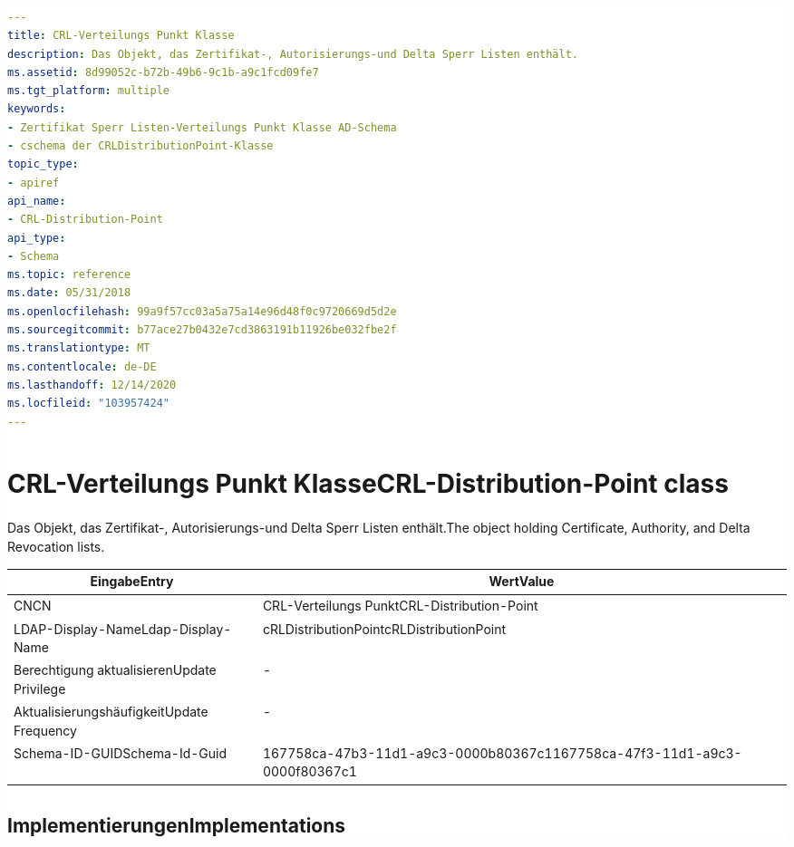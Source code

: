 ```yaml
---
title: CRL-Verteilungs Punkt Klasse
description: Das Objekt, das Zertifikat-, Autorisierungs-und Delta Sperr Listen enthält.
ms.assetid: 8d99052c-b72b-49b6-9c1b-a9c1fcd09fe7
ms.tgt_platform: multiple
keywords:
- Zertifikat Sperr Listen-Verteilungs Punkt Klasse AD-Schema
- cschema der CRLDistributionPoint-Klasse
topic_type:
- apiref
api_name:
- CRL-Distribution-Point
api_type:
- Schema
ms.topic: reference
ms.date: 05/31/2018
ms.openlocfilehash: 99a9f57cc03a5a75a14e96d48f0c9720669d5d2e
ms.sourcegitcommit: b77ace27b0432e7cd3863191b11926be032fbe2f
ms.translationtype: MT
ms.contentlocale: de-DE
ms.lasthandoff: 12/14/2020
ms.locfileid: "103957424"
---
```

# <a name="crl-distribution-point-class"></a><span data-ttu-id="79563-105">CRL-Verteilungs Punkt Klasse</span><span class="sxs-lookup"><span data-stu-id="79563-105">CRL-Distribution-Point class</span></span>

<span data-ttu-id="79563-106">Das Objekt, das Zertifikat-, Autorisierungs-und Delta Sperr Listen enthält.</span><span class="sxs-lookup"><span data-stu-id="79563-106">The object holding Certificate, Authority, and Delta Revocation lists.</span></span>



| <span data-ttu-id="79563-107">Eingabe</span><span class="sxs-lookup"><span data-stu-id="79563-107">Entry</span></span> | <span data-ttu-id="79563-108">Wert</span><span class="sxs-lookup"><span data-stu-id="79563-108">Value</span></span> |
|-------------------|--------------------------------------|
| <span data-ttu-id="79563-109">CN</span><span class="sxs-lookup"><span data-stu-id="79563-109">CN</span></span>                | <span data-ttu-id="79563-110">CRL-Verteilungs Punkt</span><span class="sxs-lookup"><span data-stu-id="79563-110">CRL-Distribution-Point</span></span>               |
| <span data-ttu-id="79563-111">LDAP-Display-Name</span><span class="sxs-lookup"><span data-stu-id="79563-111">Ldap-Display-Name</span></span> | <span data-ttu-id="79563-112">cRLDistributionPoint</span><span class="sxs-lookup"><span data-stu-id="79563-112">cRLDistributionPoint</span></span>                 |
| <span data-ttu-id="79563-113">Berechtigung aktualisieren</span><span class="sxs-lookup"><span data-stu-id="79563-113">Update Privilege</span></span>  | \-                                   |
| <span data-ttu-id="79563-114">Aktualisierungshäufigkeit</span><span class="sxs-lookup"><span data-stu-id="79563-114">Update Frequency</span></span>  | \-                                   |
| <span data-ttu-id="79563-115">Schema-ID-GUID</span><span class="sxs-lookup"><span data-stu-id="79563-115">Schema-Id-Guid</span></span>    | <span data-ttu-id="79563-116">167758ca-47b3-11d1-a9c3-0000b80367c1</span><span class="sxs-lookup"><span data-stu-id="79563-116">167758ca-47f3-11d1-a9c3-0000f80367c1</span></span> |



## <a name="implementations"></a><span data-ttu-id="79563-117">Implementierungen</span><span class="sxs-lookup"><span data-stu-id="79563-117">Implementations</span></span>

